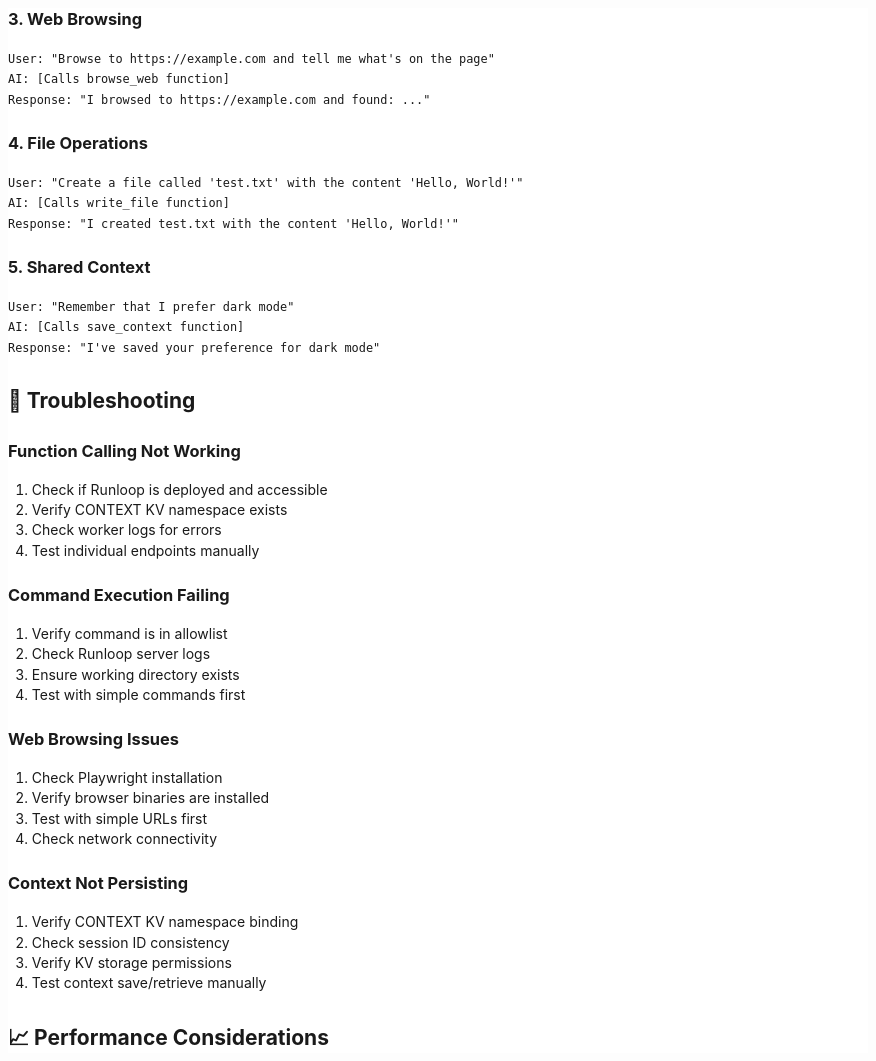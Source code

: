 ### 3. Web Browsing
```
User: "Browse to https://example.com and tell me what's on the page"
AI: [Calls browse_web function]
Response: "I browsed to https://example.com and found: ..."
```

### 4. File Operations
```
User: "Create a file called 'test.txt' with the content 'Hello, World!'"
AI: [Calls write_file function]
Response: "I created test.txt with the content 'Hello, World!'"
```

### 5. Shared Context
```
User: "Remember that I prefer dark mode"
AI: [Calls save_context function]
Response: "I've saved your preference for dark mode"
```

## 🚨 Troubleshooting

### Function Calling Not Working
1. Check if Runloop is deployed and accessible
2. Verify CONTEXT KV namespace exists
3. Check worker logs for errors
4. Test individual endpoints manually

### Command Execution Failing
1. Verify command is in allowlist
2. Check Runloop server logs
3. Ensure working directory exists
4. Test with simple commands first

### Web Browsing Issues
1. Check Playwright installation
2. Verify browser binaries are installed
3. Test with simple URLs first
4. Check network connectivity

### Context Not Persisting
1. Verify CONTEXT KV namespace binding
2. Check session ID consistency
3. Verify KV storage permissions
4. Test context save/retrieve manually

## 📈 Performance Considerations
